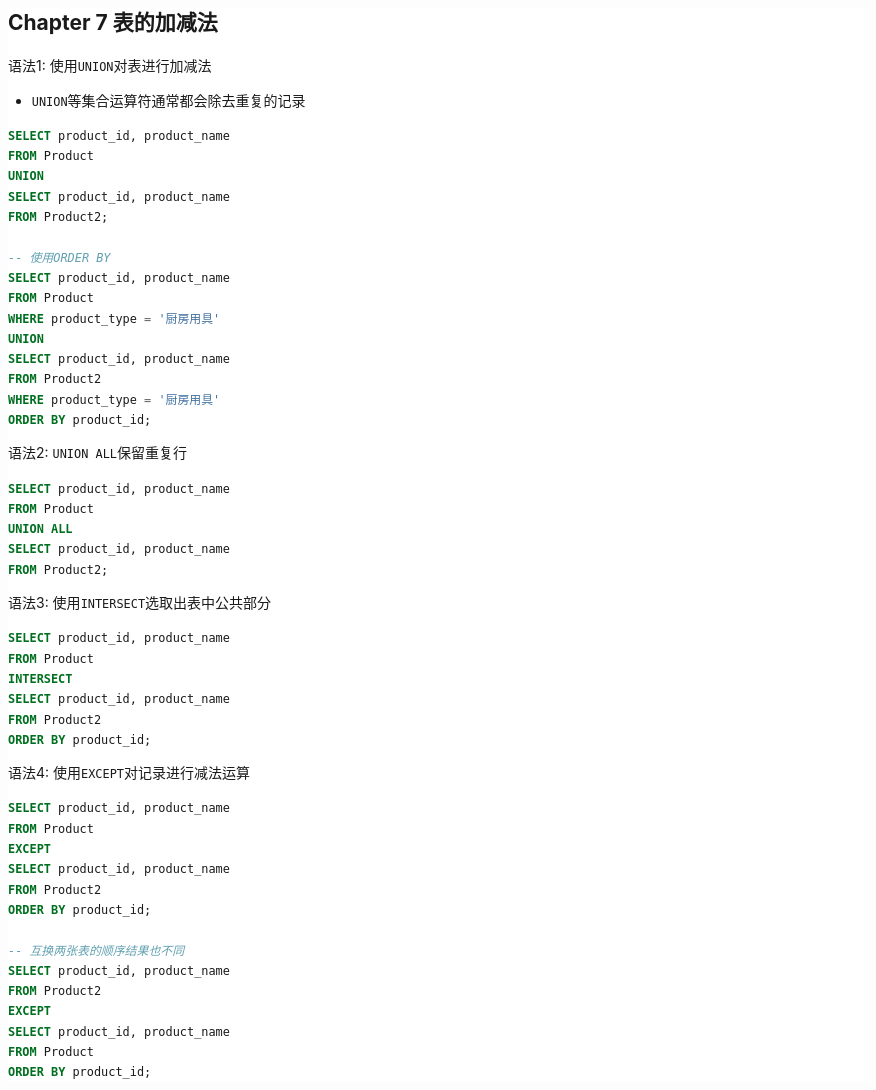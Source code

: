 ## Chapter 7 表的加减法 ##

语法1: 使用`UNION`对表进行加减法
- `UNION`等集合运算符通常都会除去重复的记录
```sql
SELECT product_id, product_name
FROM Product
UNION
SELECT product_id, product_name
FROM Product2;

-- 使用ORDER BY
SELECT product_id, product_name
FROM Product
WHERE product_type = '厨房用具'
UNION
SELECT product_id, product_name
FROM Product2
WHERE product_type = '厨房用具'
ORDER BY product_id;
```

语法2: `UNION ALL`保留重复行
```sql
SELECT product_id, product_name
FROM Product
UNION ALL
SELECT product_id, product_name
FROM Product2;
```

语法3: 使用`INTERSECT`选取出表中公共部分
```sql
SELECT product_id, product_name
FROM Product
INTERSECT
SELECT product_id, product_name
FROM Product2
ORDER BY product_id;
```

语法4: 使用`EXCEPT`对记录进行减法运算
```sql
SELECT product_id, product_name
FROM Product
EXCEPT
SELECT product_id, product_name
FROM Product2
ORDER BY product_id;

-- 互换两张表的顺序结果也不同
SELECT product_id, product_name
FROM Product2
EXCEPT
SELECT product_id, product_name
FROM Product
ORDER BY product_id;
```
